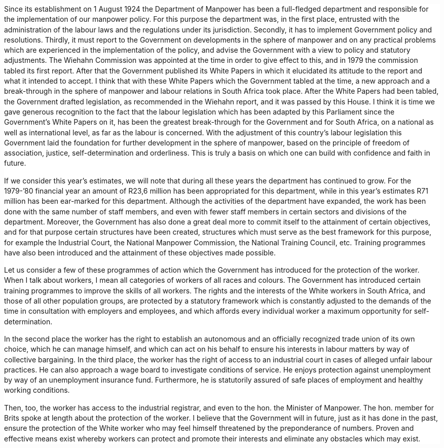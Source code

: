 <p>Since its establishment on 1 August 1924 the Department of Manpower has been a full-fledged department and responsible for the implementation of our manpower policy. For this purpose the department was, in the first place, entrusted with the administration of the labour laws and the regulations under its jurisdiction. Secondly, it has to implement Government policy and resolutions. Thirdly, it must report to the Government on developments in the sphere of manpower and on any practical problems which are experienced in the implementation of the policy, and advise the Government with a view to policy and statutory adjustments. The Wiehahn Commission was appointed at the time in order to give effect to this, and in 1979 the commission tabled its first report. After that the Government published its White Papers in which it elucidated its attitude to the report and what it intended to accept. I think that with these White Papers which the Government tabled at the time, a new approach and a break-through in the sphere of manpower and labour relations in South Africa took place. After the White Papers had been tabled, the Government drafted legislation, as recommended in the Wiehahn report, and it was passed by this House. I think it is time we gave generous recognition to the fact that the labour legislation which has been adapted by this Parliament since the Government&#x2019;s White Papers on it, has been the greatest break-through for the Government and for South Africa, on a national as well as international level, as far as the labour is concerned. With the adjustment of this country&#x2019;s labour legislation this Government laid the foundation for further development in the sphere of manpower, based on the principle of freedom of association, justice, self-determination and orderliness. This is truly a basis on which one can build with confidence and faith in future.</p>

<p>If we consider this year&#x2019;s estimates, we will note that during all these years the department has continued to grow. For the 1979-&#x2019;80 financial year an amount of R23,6 million has been appropriated for this department, while in this year&#x2019;s estimates R71 million has been ear-marked for this department. Although the activities of the department have expanded, the work has been done with the same number of staff members, and even with fewer staff members in certain sectors and divisions of the department. Moreover, the Government has also done a great deal more to commit itself to the attainment of certain objectives, and for that purpose certain structures have been created, structures which must serve as the best framework for this purpose, for example the Industrial Court, the National Manpower Commission, the National Training Council, etc. Training programmes have also been introduced and the attainment of these objectives made possible.</p>

<p>Let us consider a few of these programmes of action which the Government has introduced for the protection of the worker. When I talk about workers, I mean all categories <span class="col_7651-7652" refersTo="page_0332"/>of workers of all races and colours. The Government has introduced certain training programmes to improve the skills of all workers. The rights and the interests of the White workers in South Africa, and those of all other population groups, are protected by a statutory framework which is constantly adjusted to the demands of the time in consultation with employers and employees, and which affords every individual worker a maximum opportunity for self-determination.</p>

<p>In the second place the worker has the right to establish an autonomous and an officially recognized trade union of its own choice, which he can manage himself, and which can act on his behalf to ensure his interests in labour matters by way of collective bargaining. In the third place, the worker has the right of access to an industrial court in cases of alleged unfair labour practices. He can also approach a wage board to investigate conditions of service. He enjoys protection against unemployment by way of an unemployment insurance fund. Furthermore, he is statutorily assured of safe places of employment and healthy working conditions.</p>

<p>Then, too, the worker has access to the industrial registrar, and even to the hon. the Minister of Manpower. The hon. member for Brits spoke at length about the protection of the worker. I believe that the Government will in future, just as it has done in the past, ensure the protection of the White worker who may feel himself threatened by the preponderance of numbers. Proven and effective means exist whereby workers can protect and promote their interests and eliminate any obstacles which may exist.</p>
